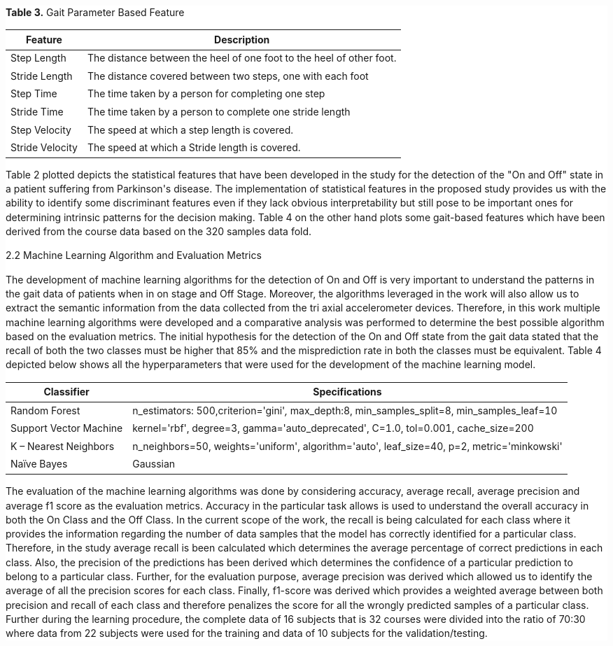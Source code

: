 **Table 3.** Gait Parameter Based Feature

| Feature | Description |
| --- | --- |
| Step Length | The distance between the heel of one foot to the heel of other foot. |
| Stride Length | The distance covered between two steps, one with each foot |
| Step Time | The time taken by a person for completing one step |
| Stride Time | The time taken by a person to complete one stride length |
| Step Velocity | The speed at which a step length is covered. |
| Stride Velocity | The speed at which a Stride length is covered. |

Table 2 plotted depicts the statistical features that have been developed in the study for the detection of the &quot;On and Off&quot; state in a patient suffering from Parkinson&#39;s disease. The implementation of statistical features in the proposed study provides us with the ability to identify some discriminant features even if they lack obvious interpretability but still pose to be important ones for determining intrinsic patterns for the decision making. Table 4 on the other hand plots some gait-based features which have been derived from the course data based on the 320 samples data fold.

2.2 Machine Learning Algorithm and Evaluation Metrics

The development of machine learning algorithms for the detection of On and Off is very important to understand the patterns in the gait data of patients when in on stage and Off Stage. Moreover, the algorithms leveraged in the work will also allow us to extract the semantic information from the data collected from the tri axial accelerometer devices. Therefore, in this work multiple machine learning algorithms were developed and a comparative analysis was performed to determine the best possible algorithm based on the evaluation metrics. The initial hypothesis for the detection of the On and Off state from the gait data stated that the recall of both the two classes must be higher that 85% and the misprediction rate in both the classes must be equivalent. Table 4 depicted below shows all the hyperparameters that were used for the development of the machine learning model.

| Classifier | Specifications |
| --- | --- |
| Random Forest | n\_estimators: 500,criterion=&#39;gini&#39;_,_ max\_depth:8, min\_samples\_split=8, min\_samples\_leaf=10 |
| Support Vector Machine | kernel=&#39;rbf&#39;, degree=3, gamma=&#39;auto\_deprecated&#39;, C=1.0, tol=0.001, cache\_size=200 |
| K – Nearest Neighbors | n\_neighbors=50, weights=&#39;uniform&#39;, algorithm=&#39;auto&#39;, leaf\_size=40, p=2, metric=&#39;minkowski&#39; |
| Naïve Bayes | Gaussian |

The evaluation of the machine learning algorithms was done by considering accuracy, average recall, average precision and average f1 score as the evaluation metrics. Accuracy in the particular task allows is used to understand the overall accuracy in both the On Class and the Off Class. In the current scope of the work, the recall is being calculated for each class where it provides the information regarding the number of data samples that the model has correctly identified for a particular class. Therefore, in the study average recall is been calculated which determines the average percentage of correct predictions in each class. Also, the precision of the predictions has been derived which determines the confidence of a particular prediction to belong to a particular class. Further, for the evaluation purpose, average precision was derived which allowed us to identify the average of all the precision scores for each class. Finally, f1-score was derived which provides a weighted average between both precision and recall of each class and therefore penalizes the score for all the wrongly predicted samples of a particular class. Further during the learning procedure, the complete data of 16 subjects that is 32 courses were divided into the ratio of 70:30 where data from 22 subjects were used for the training and data of 10 subjects for the validation/testing.
